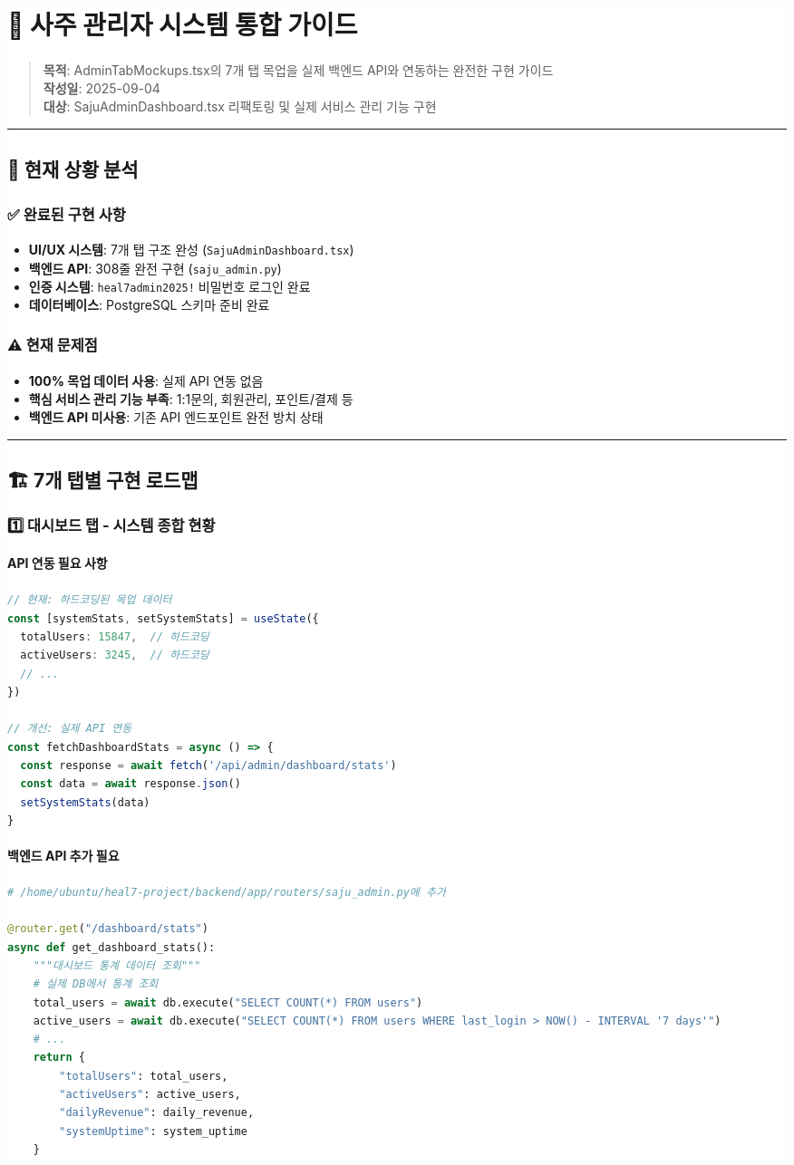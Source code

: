 # 🔮 사주 관리자 시스템 통합 가이드

> **목적**: AdminTabMockups.tsx의 7개 탭 목업을 실제 백엔드 API와 연동하는 완전한 구현 가이드  
> **작성일**: 2025-09-04  
> **대상**: SajuAdminDashboard.tsx 리팩토링 및 실제 서비스 관리 기능 구현  

---

## 🎯 **현재 상황 분석**

### ✅ **완료된 구현 사항**
- **UI/UX 시스템**: 7개 탭 구조 완성 (`SajuAdminDashboard.tsx`)
- **백엔드 API**: 308줄 완전 구현 (`saju_admin.py`)
- **인증 시스템**: `heal7admin2025!` 비밀번호 로그인 완료
- **데이터베이스**: PostgreSQL 스키마 준비 완료

### ⚠️ **현재 문제점**
- **100% 목업 데이터 사용**: 실제 API 연동 없음
- **핵심 서비스 관리 기능 부족**: 1:1문의, 회원관리, 포인트/결제 등
- **백엔드 API 미사용**: 기존 API 엔드포인트 완전 방치 상태

---

## 🏗️ **7개 탭별 구현 로드맵**

### **1️⃣ 대시보드 탭 - 시스템 종합 현황**

#### **API 연동 필요 사항**
```typescript
// 현재: 하드코딩된 목업 데이터
const [systemStats, setSystemStats] = useState({
  totalUsers: 15847,  // 하드코딩
  activeUsers: 3245,  // 하드코딩
  // ...
})

// 개선: 실제 API 연동
const fetchDashboardStats = async () => {
  const response = await fetch('/api/admin/dashboard/stats')
  const data = await response.json()
  setSystemStats(data)
}
```

#### **백엔드 API 추가 필요**
```python
# /home/ubuntu/heal7-project/backend/app/routers/saju_admin.py에 추가

@router.get("/dashboard/stats")
async def get_dashboard_stats():
    """대시보드 통계 데이터 조회"""
    # 실제 DB에서 통계 조회
    total_users = await db.execute("SELECT COUNT(*) FROM users")
    active_users = await db.execute("SELECT COUNT(*) FROM users WHERE last_login > NOW() - INTERVAL '7 days'")
    # ...
    return {
        "totalUsers": total_users,
        "activeUsers": active_users,
        "dailyRevenue": daily_revenue,
        "systemUptime": system_uptime
    }
```